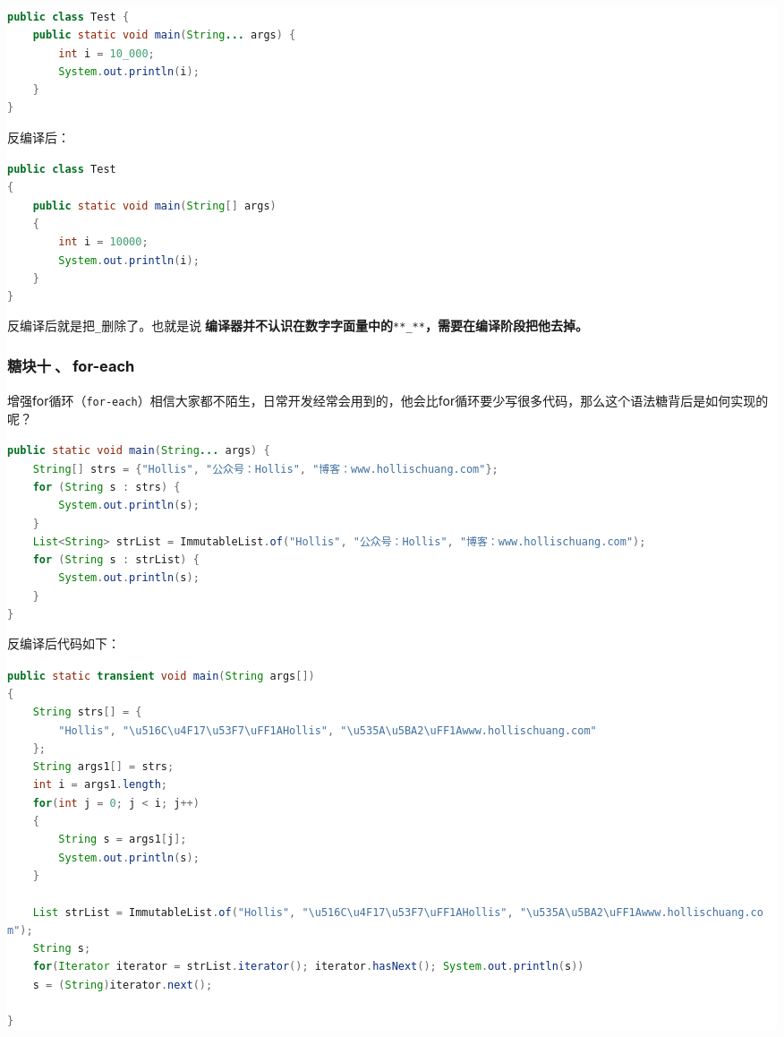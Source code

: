 ```java
public class Test {
    public static void main(String... args) {
        int i = 10_000;
        System.out.println(i);
    }
}
```

反编译后：

```java
public class Test
{
    public static void main(String[] args)
    {
        int i = 10000;
        System.out.println(i);
    }
}
```

反编译后就是把`_`删除了。也就是说 **编译器并不认识在数字字面量中的**`**_**`**，需要在编译阶段把他去掉。**

### 糖块十 、 for-each

增强for循环（`for-each`）相信大家都不陌生，日常开发经常会用到的，他会比for循环要少写很多代码，那么这个语法糖背后是如何实现的呢？

```java
public static void main(String... args) {
    String[] strs = {"Hollis", "公众号：Hollis", "博客：www.hollischuang.com"};
    for (String s : strs) {
        System.out.println(s);
    }
    List<String> strList = ImmutableList.of("Hollis", "公众号：Hollis", "博客：www.hollischuang.com");
    for (String s : strList) {
        System.out.println(s);
    }
}
```

反编译后代码如下：

```java
public static transient void main(String args[])
{
    String strs[] = {
        "Hollis", "\u516C\u4F17\u53F7\uFF1AHollis", "\u535A\u5BA2\uFF1Awww.hollischuang.com"
    };
    String args1[] = strs;
    int i = args1.length;
    for(int j = 0; j < i; j++)
    {
        String s = args1[j];
        System.out.println(s);
    }

    List strList = ImmutableList.of("Hollis", "\u516C\u4F17\u53F7\uFF1AHollis", "\u535A\u5BA2\uFF1Awww.hollischuang.com");
    String s;
    for(Iterator iterator = strList.iterator(); iterator.hasNext(); System.out.println(s))
    s = (String)iterator.next();

}
```
